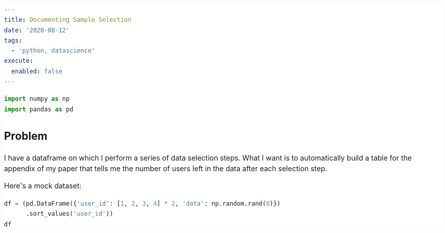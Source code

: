 ```yaml
---
title: Documenting Sample Selection
date: '2020-08-12'
tags:
  - 'python, datascience'
execute:
  enabled: false
---
```



<script src="https://cdnjs.cloudflare.com/ajax/libs/require.js/2.3.6/require.min.js" integrity="sha512-c3Nl8+7g4LMSTdrm621y7kf9v3SDPnhxLNhcjFJbKECVnmZHTdo+IRO05sNLTH/D3vA6u1X32ehoLC7WFVdheg==" crossorigin="anonymous"></script>
<script src="https://cdnjs.cloudflare.com/ajax/libs/jquery/3.5.1/jquery.min.js" integrity="sha512-bLT0Qm9VnAYZDflyKcBaQ2gg0hSYNQrJ8RilYldYQ1FxQYoCLtUjuuRuZo+fjqhx/qtq/1itJ0C2ejDxltZVFg==" crossorigin="anonymous" data-relocate-top="true"></script>
<script type="application/javascript">define('jquery', [],function() {return window.jQuery;})</script>


``` python
import numpy as np
import pandas as pd
```

## Problem

I have a dataframe on which I perform a series of data selection steps. What I want is to automatically build a table for the appendix of my paper that tells me the number of users left in the data after each selection step.

Here's a mock dataset:

``` python
df = (pd.DataFrame({'user_id': [1, 2, 3, 4] * 2, 'data': np.random.rand(8)})
      .sort_values('user_id'))
df
```

<div>
<style scoped>
    .dataframe tbody tr th:only-of-type {
        vertical-align: middle;
    }

    .dataframe tbody tr th {
        vertical-align: top;
    }

    .dataframe thead th {
        text-align: right;
    }
</style>
